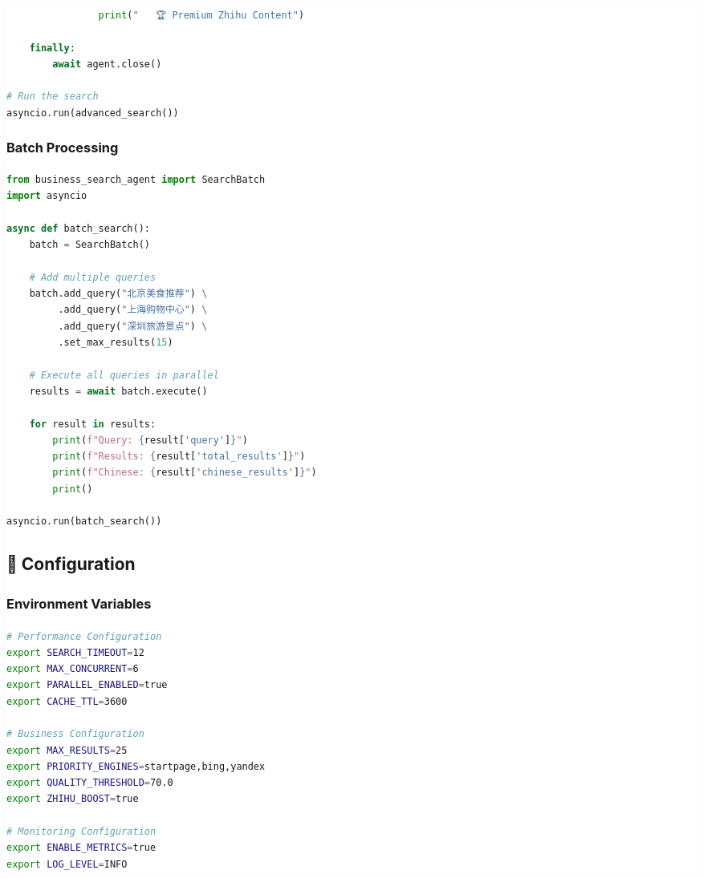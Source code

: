 ```python
                print("   🏆 Premium Zhihu Content")
        
    finally:
        await agent.close()

# Run the search
asyncio.run(advanced_search())
```

### Batch Processing
```python
from business_search_agent import SearchBatch
import asyncio

async def batch_search():
    batch = SearchBatch()
    
    # Add multiple queries
    batch.add_query("北京美食推荐") \
         .add_query("上海购物中心") \
         .add_query("深圳旅游景点") \
         .set_max_results(15)
    
    # Execute all queries in parallel
    results = await batch.execute()
    
    for result in results:
        print(f"Query: {result['query']}")
        print(f"Results: {result['total_results']}")
        print(f"Chinese: {result['chinese_results']}")
        print()

asyncio.run(batch_search())
```

## 🔧 Configuration

### Environment Variables

```bash
# Performance Configuration
export SEARCH_TIMEOUT=12
export MAX_CONCURRENT=6
export PARALLEL_ENABLED=true
export CACHE_TTL=3600

# Business Configuration  
export MAX_RESULTS=25
export PRIORITY_ENGINES=startpage,bing,yandex
export QUALITY_THRESHOLD=70.0
export ZHIHU_BOOST=true

# Monitoring Configuration
export ENABLE_METRICS=true
export LOG_LEVEL=INFO
```
